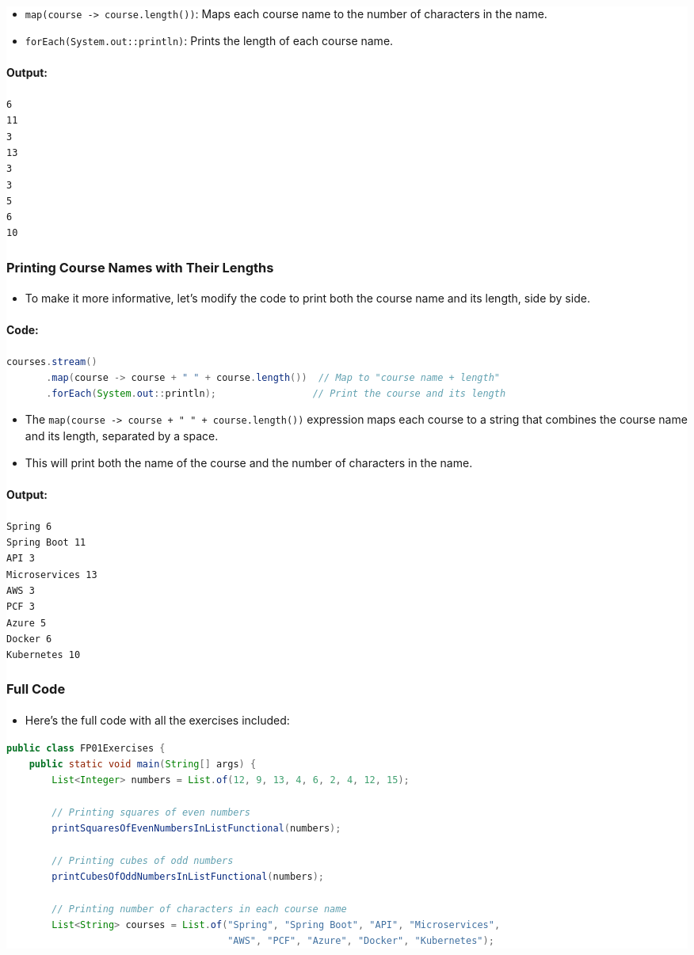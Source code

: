 - `map(course -> course.length())`: Maps each course name to the number of characters in the name.

- `forEach(System.out::println)`: Prints the length of each course name.

#### Output:

```
6
11
3
13
3
3
5
6
10
```

### Printing Course Names with Their Lengths

- To make it more informative, let’s modify the code to print both the course name and its length, side by side.

#### Code:

```java
courses.stream()
       .map(course -> course + " " + course.length())  // Map to "course name + length"
       .forEach(System.out::println);                 // Print the course and its length
```

- The `map(course -> course + " " + course.length())` expression maps each course to a string that combines the course name and its length, separated by a space.

- This will print both the name of the course and the number of characters in the name.

#### Output:

```
Spring 6
Spring Boot 11
API 3
Microservices 13
AWS 3
PCF 3
Azure 5
Docker 6
Kubernetes 10
```

### Full Code

- Here’s the full code with all the exercises included:

```java
public class FP01Exercises {
    public static void main(String[] args) {
        List<Integer> numbers = List.of(12, 9, 13, 4, 6, 2, 4, 12, 15);
        
        // Printing squares of even numbers
        printSquaresOfEvenNumbersInListFunctional(numbers);

        // Printing cubes of odd numbers
        printCubesOfOddNumbersInListFunctional(numbers);
        
        // Printing number of characters in each course name
        List<String> courses = List.of("Spring", "Spring Boot", "API", "Microservices", 
                                       "AWS", "PCF", "Azure", "Docker", "Kubernetes");

```